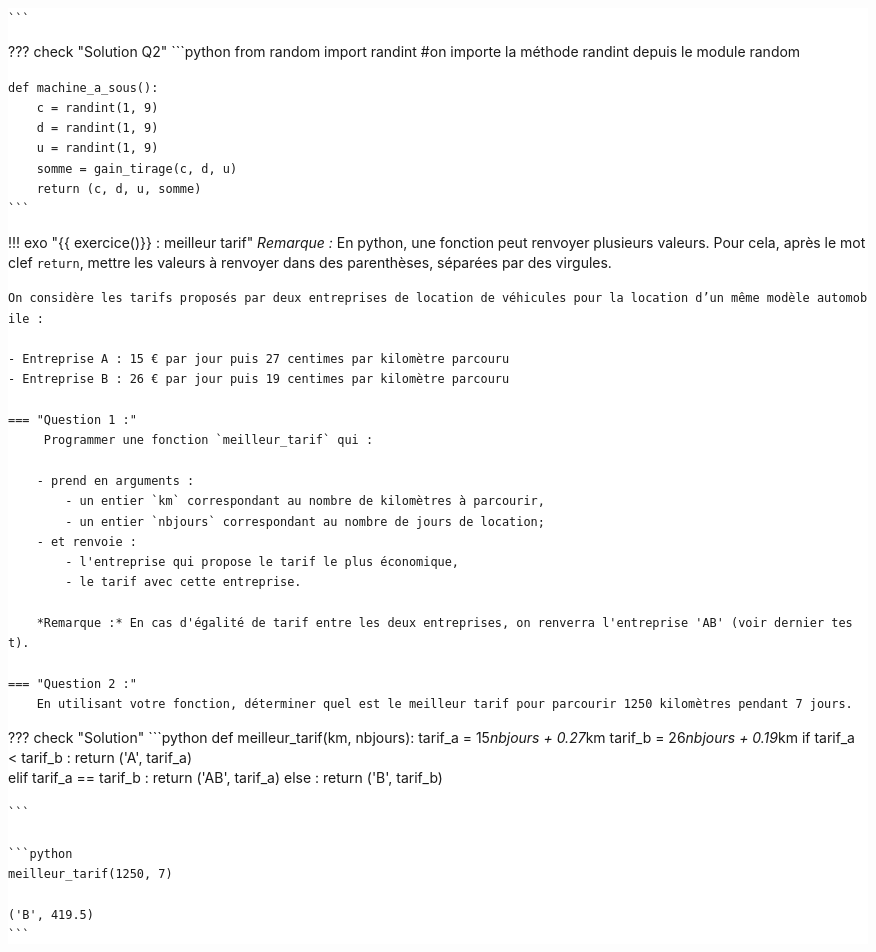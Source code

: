     ```

??? check "Solution Q2"
    ```python
    from random import randint      #on importe la méthode randint depuis le module random

    def machine_a_sous():
        c = randint(1, 9)
        d = randint(1, 9)
        u = randint(1, 9)
        somme = gain_tirage(c, d, u)
        return (c, d, u, somme)
    ```



!!! exo "{{ exercice()}} : meilleur tarif"
    *Remarque :* En python, une fonction peut renvoyer plusieurs valeurs. Pour cela, après le mot clef `return`, mettre les valeurs à renvoyer dans des parenthèses, séparées par des virgules. 

    On considère les tarifs proposés par deux entreprises de location de véhicules pour la location d’un même modèle automobile :

    - Entreprise A : 15 € par jour puis 27 centimes par kilomètre parcouru  
    - Entreprise B : 26 € par jour puis 19 centimes par kilomètre parcouru  

    === "Question 1 :"
         Programmer une fonction `meilleur_tarif` qui :  

        - prend en arguments :  
            - un entier `km` correspondant au nombre de kilomètres à parcourir,  
            - un entier `nbjours` correspondant au nombre de jours de location;  
        - et renvoie :  
            - l'entreprise qui propose le tarif le plus économique,  
            - le tarif avec cette entreprise.
    
        *Remarque :* En cas d'égalité de tarif entre les deux entreprises, on renverra l'entreprise 'AB' (voir dernier test).
    
    === "Question 2 :"
        En utilisant votre fonction, déterminer quel est le meilleur tarif pour parcourir 1250 kilomètres pendant 7 jours.

        

??? check "Solution"
    ```python
    def meilleur_tarif(km, nbjours):
        tarif_a = 15*nbjours + 0.27*km
        tarif_b = 26*nbjours + 0.19*km
        if tarif_a < tarif_b :
            return ('A', tarif_a)                 
        elif tarif_a == tarif_b :
            return ('AB', tarif_a)
        else :
            return ('B', tarif_b)
    
    ```

    ```python
    meilleur_tarif(1250, 7)

    ('B', 419.5)
    ```





